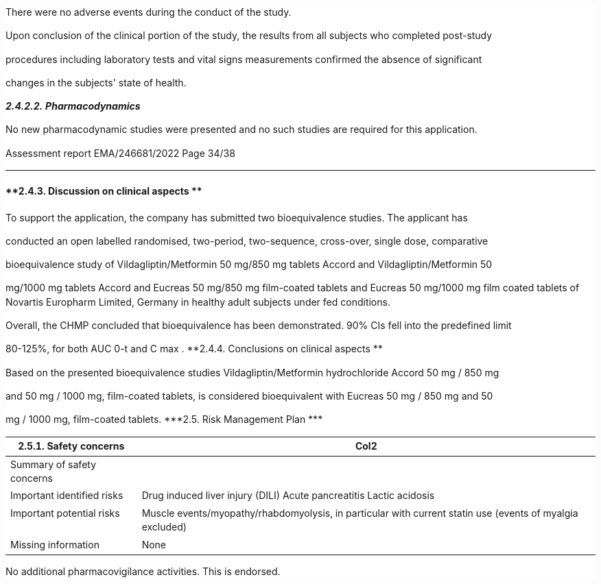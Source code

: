 There were no adverse events during the conduct of the study.

Upon conclusion of the clinical portion of the study, the results from all subjects who completed post-study

procedures including laboratory tests and vital signs measurements confirmed the absence of significant

changes in the subjects' state of health.

***2.4.2.2.*** ***Pharmacodynamics***

No new pharmacodynamic studies were presented and no such studies are required for this application.

Assessment report
EMA/246681/2022 Page 34/38


-----

#### **2.4.3. Discussion on clinical aspects **

To support the application, the company has submitted two bioequivalence studies. The applicant has

conducted an open labelled randomised, two-period, two-sequence, cross-over, single dose, comparative

bioequivalence study of Vildagliptin/Metformin 50 mg/850 mg tablets Accord and Vildagliptin/Metformin 50

mg/1000 mg tablets Accord and Eucreas 50 mg/850 mg film-coated tablets and Eucreas 50 mg/1000 mg film
coated tablets of Novartis Europharm Limited, Germany in healthy adult subjects under fed conditions.

Overall, the CHMP concluded that bioequivalence has been demonstrated. 90% CIs fell into the predefined limit

80-125%, for both AUC 0-t and C max . **2.4.4. Conclusions on clinical aspects **

Based on the presented bioequivalence studies Vildagliptin/Metformin hydrochloride Accord 50 mg / 850 mg

and 50 mg / 1000 mg, film-coated tablets, is considered bioequivalent with Eucreas 50 mg / 850 mg and 50

mg / 1000 mg, film-coated tablets. ***2.5. Risk Management Plan ***

|2.5.1. Safety concerns|Col2|
|---|---|
|Summary of safety concerns||
|Important identified risks|Drug induced liver injury (DILI) Acute pancreatitis Lactic acidosis|
|Important potential risks|Muscle events/myopathy/rhabdomyolysis, in particular with current statin use (events of myalgia excluded)|
|Missing information|None| **2.5.2. Pharmacovigilance plan **

No additional pharmacovigilance activities. This is endorsed.
